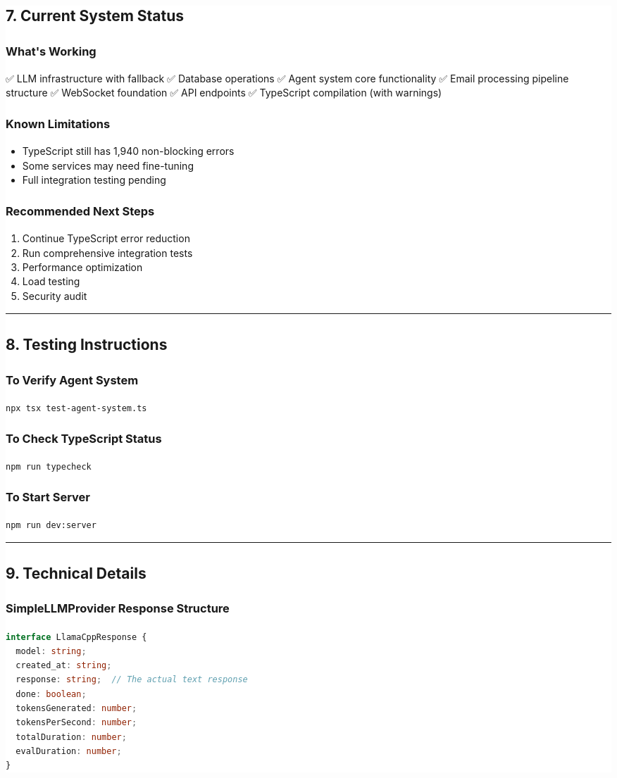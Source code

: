 
## 7. Current System Status

### What's Working
✅ LLM infrastructure with fallback
✅ Database operations
✅ Agent system core functionality
✅ Email processing pipeline structure
✅ WebSocket foundation
✅ API endpoints
✅ TypeScript compilation (with warnings)

### Known Limitations
- TypeScript still has 1,940 non-blocking errors
- Some services may need fine-tuning
- Full integration testing pending

### Recommended Next Steps
1. Continue TypeScript error reduction
2. Run comprehensive integration tests
3. Performance optimization
4. Load testing
5. Security audit

---

## 8. Testing Instructions

### To Verify Agent System
```bash
npx tsx test-agent-system.ts
```

### To Check TypeScript Status
```bash
npm run typecheck
```

### To Start Server
```bash
npm run dev:server
```

---

## 9. Technical Details

### SimpleLLMProvider Response Structure
```typescript
interface LlamaCppResponse {
  model: string;
  created_at: string;
  response: string;  // The actual text response
  done: boolean;
  tokensGenerated: number;
  tokensPerSecond: number;
  totalDuration: number;
  evalDuration: number;
}
```
